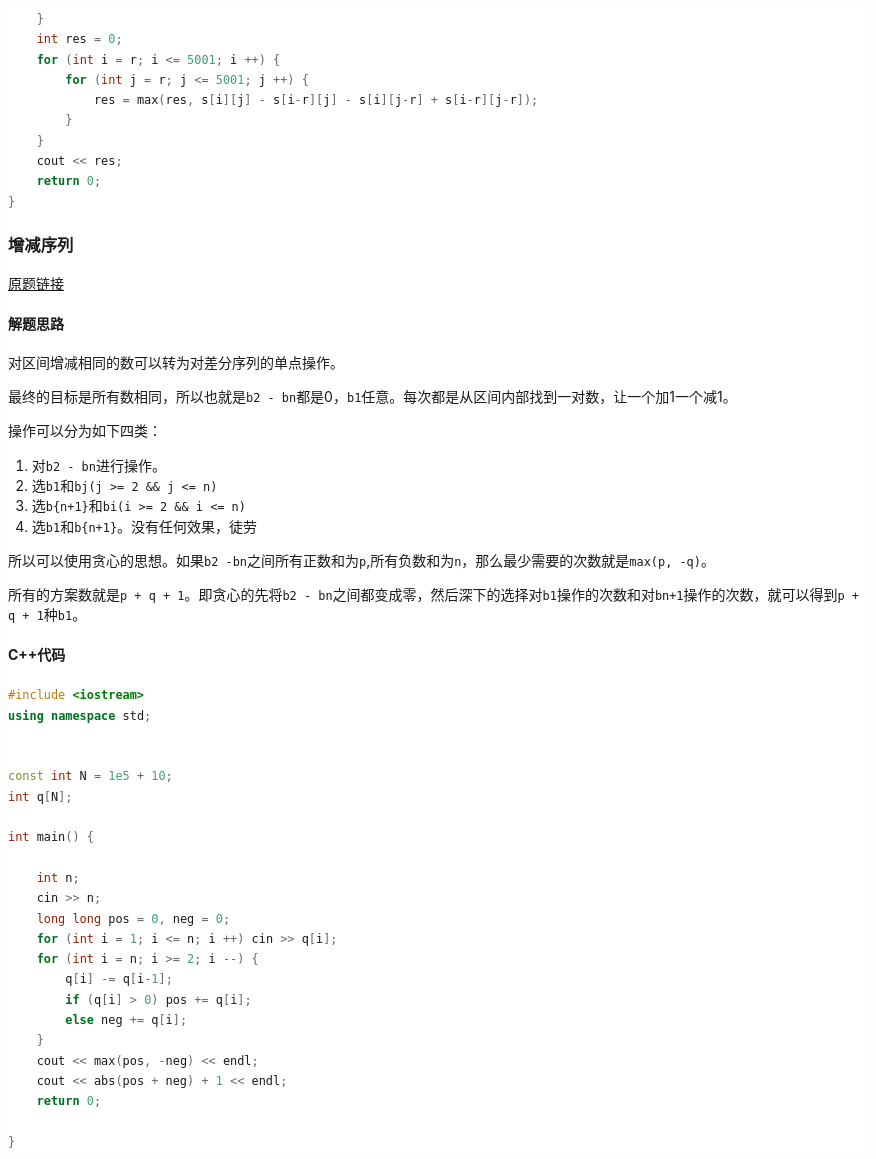 ```c++
    }
    int res = 0;
    for (int i = r; i <= 5001; i ++) {
        for (int j = r; j <= 5001; j ++) {
            res = max(res, s[i][j] - s[i-r][j] - s[i][j-r] + s[i-r][j-r]);
        }
    }
    cout << res;
    return 0;
}
```

### 增减序列

[原题链接](https://www.acwing.com/problem/content/102/)

#### 解题思路

对区间增减相同的数可以转为对差分序列的单点操作。

最终的目标是所有数相同，所以也就是`b2 - bn`都是0，`b1`任意。每次都是从区间内部找到一对数，让一个加1一个减1。

操作可以分为如下四类：

1. 对`b2 - bn`进行操作。
2. 选`b1`和`bj(j >= 2 && j <= n)`
3. 选`b{n+1}`和`bi(i >= 2 && i <= n)`
4. 选`b1`和`b{n+1}`。没有任何效果，徒劳

所以可以使用贪心的思想。如果`b2 -bn`之间所有正数和为`p`,所有负数和为`n`，那么最少需要的次数就是`max(p, -q)`。

所有的方案数就是`p + q + 1`。即贪心的先将`b2 - bn`之间都变成零，然后深下的选择对`b1`操作的次数和对`bn+1`操作的次数，就可以得到`p + q + 1`种`b1`。

#### C++代码

```c++
#include <iostream>
using namespace std;


const int N = 1e5 + 10;
int q[N];

int main() {
    
    int n;
    cin >> n;
    long long pos = 0, neg = 0;
    for (int i = 1; i <= n; i ++) cin >> q[i];
    for (int i = n; i >= 2; i --) {
        q[i] -= q[i-1];
        if (q[i] > 0) pos += q[i];
        else neg += q[i];
    }
    cout << max(pos, -neg) << endl;
    cout << abs(pos + neg) + 1 << endl;
    return 0;
    
}
```
